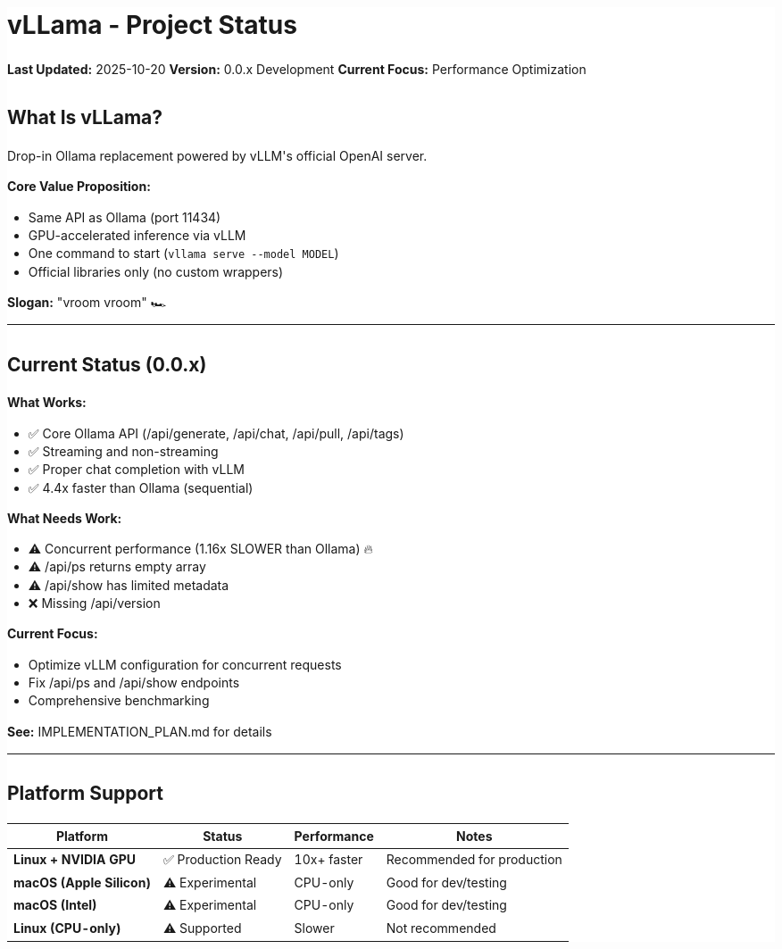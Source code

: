# vLLama - Project Status

**Last Updated:** 2025-10-20
**Version:** 0.0.x Development
**Current Focus:** Performance Optimization

## What Is vLLama?

Drop-in Ollama replacement powered by vLLM's official OpenAI server.

**Core Value Proposition:**
- Same API as Ollama (port 11434)
- GPU-accelerated inference via vLLM
- One command to start (`vllama serve --model MODEL`)
- Official libraries only (no custom wrappers)

**Slogan:** "vroom vroom" 🏎️

---

## Current Status (0.0.x)

**What Works:**
- ✅ Core Ollama API (/api/generate, /api/chat, /api/pull, /api/tags)
- ✅ Streaming and non-streaming
- ✅ Proper chat completion with vLLM
- ✅ 4.4x faster than Ollama (sequential)

**What Needs Work:**
- ⚠️ Concurrent performance (1.16x SLOWER than Ollama) 🔥
- ⚠️ /api/ps returns empty array
- ⚠️ /api/show has limited metadata
- ❌ Missing /api/version

**Current Focus:**
- Optimize vLLM configuration for concurrent requests
- Fix /api/ps and /api/show endpoints
- Comprehensive benchmarking

**See:** IMPLEMENTATION_PLAN.md for details

---

## Platform Support

| Platform | Status | Performance | Notes |
|----------|--------|-------------|-------|
| **Linux + NVIDIA GPU** | ✅ Production Ready | 10x+ faster | Recommended for production |
| **macOS (Apple Silicon)** | ⚠️ Experimental | CPU-only | Good for dev/testing |
| **macOS (Intel)** | ⚠️ Experimental | CPU-only | Good for dev/testing |
| **Linux (CPU-only)** | ⚠️ Supported | Slower | Not recommended |

